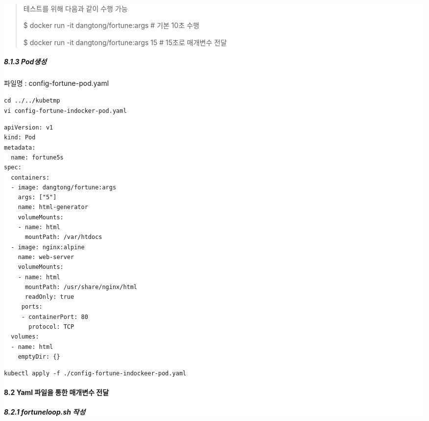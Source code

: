 > 테스트를 위해 다음과 같이 수행 가능 
>
> $ docker run -it dangtong/fortune:args # 기본 10초 수행
>
> $ docker run -it dangtong/fortune:args 15 # 15초로 매개변수 전달



##### 8.1.3 Pod생성

파일명 : config-fortune-pod.yaml

```{bash}
cd ../../kubetmp
vi config-fortune-indocker-pod.yaml
```



```{yaml}
apiVersion: v1
kind: Pod
metadata:
  name: fortune5s
spec:
  containers:
  - image: dangtong/fortune:args
    args: ["5"]
    name: html-generator
    volumeMounts:
    - name: html
      mountPath: /var/htdocs
  - image: nginx:alpine
    name: web-server
    volumeMounts:
    - name: html
      mountPath: /usr/share/nginx/html
      readOnly: true
     ports:
     - containerPort: 80
       protocol: TCP
  volumes:
  - name: html
    emptyDir: {}
```



```{bash}
kubectl apply -f ./config-fortune-indockeer-pod.yaml
```



#### 8.2 Yaml 파일을 통한 매개변수 전달

##### 8.2.1 fortuneloop.sh 작성
